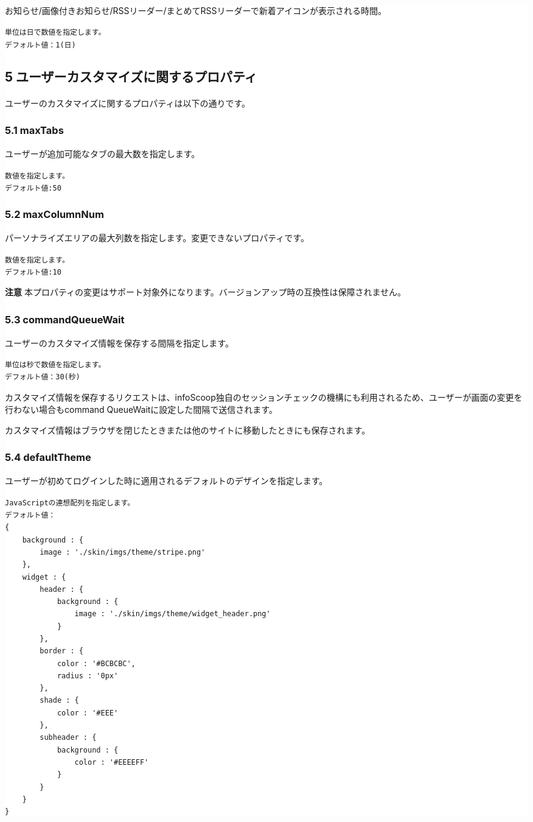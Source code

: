 お知らせ/画像付きお知らせ/RSSリーダー/まとめてRSSリーダーで新着アイコンが表示される時間。

    単位は日で数値を指定します。
    デフォルト値：1(日)

## 5 ユーザーカスタマイズに関するプロパティ

ユーザーのカスタマイズに関するプロパティは以下の通りです。

### 5.1 maxTabs

ユーザーが追加可能なタブの最大数を指定します。

    数値を指定します。
    デフォルト値:50

### 5.2 maxColumnNum

パーソナライズエリアの最大列数を指定します。変更できないプロパティです。

    数値を指定します。
    デフォルト値:10

**注意** 本プロパティの変更はサポート対象外になります。バージョンアップ時の互換性は保障されません。

### 5.3 commandQueueWait

ユーザーのカスタマイズ情報を保存する間隔を指定します。

    単位は秒で数値を指定します。
    デフォルト値：30(秒)

カスタマイズ情報を保存するリクエストは、infoScoop独自のセッションチェックの機構にも利用されるため、ユーザーが画面の変更を行わない場合もcommand
QueueWaitに設定した間隔で送信されます。

カスタマイズ情報はブラウザを閉じたときまたは他のサイトに移動したときにも保存されます。


### 5.4 defaultTheme

ユーザーが初めてログインした時に適用されるデフォルトのデザインを指定します。

    JavaScriptの連想配列を指定します。
    デフォルト値：
    {
        background : {
            image : './skin/imgs/theme/stripe.png'
        },
        widget : {
            header : {
                background : {
                    image : './skin/imgs/theme/widget_header.png'
                }
            },
            border : {
                color : '#BCBCBC',
                radius : '0px'
            },
            shade : {
                color : '#EEE'
            },
            subheader : {
                background : {
                    color : '#EEEEFF'
                }
            }
        }
    }
